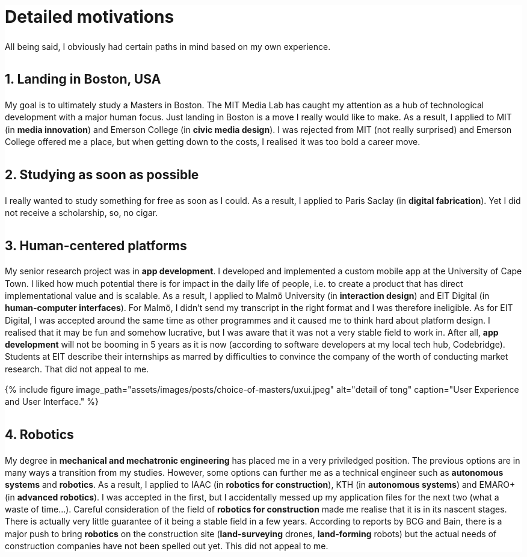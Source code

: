 
# Detailed motivations

All being said, I obviously had certain paths in mind based on my own experience.

## 1. Landing in Boston, USA
My goal is to ultimately study a Masters in Boston. The MIT Media Lab has caught my attention as a hub of technological development with a major human focus. Just landing in Boston is a move I really would like to make. As a result, I applied to MIT (in **media innovation**) and Emerson College (in **civic media design**). I was rejected from MIT (not really surprised) and Emerson College offered me a place, but when getting down to the costs, I realised it was too bold a career move.

## 2. Studying as soon as possible
I really wanted to study something for free as soon as I could. As a result, I applied to Paris Saclay (in **digital fabrication**). Yet I did not receive a scholarship, so, no cigar.

## 3. Human-centered platforms
My senior research project was in **app development**. I developed and implemented a custom mobile app at the University of Cape Town. I liked how much potential there is for impact in the daily life of people, i.e. to create a product that has direct implementational value and is scalable. As a result, I applied to Malmö University (in **interaction design**) and EIT Digital (in **human-computer interfaces**). For Malmö, I didn’t send my transcript in the right format and I was therefore ineligible. As for EIT Digital, I was accepted around the same time as other programmes and it caused me to think hard about platform design. I realised that it may be fun and somehow lucrative, but I was aware that it was not a very stable field to work in. After all, **app development** will not be booming in 5 years as it is now (according to software developers at my local tech hub, Codebridge). Students at EIT describe their internships as marred by difficulties to convince the company of the worth of conducting market research. That did not appeal to me.

{%
include figure
image_path="assets/images/posts/choice-of-masters/uxui.jpeg"
alt="detail of tong"
caption="User Experience and User Interface."
%}

## 4. Robotics
My degree in **mechanical and mechatronic engineering** has placed me in a very priviledged position. The previous options are in many ways a transition from my studies. However, some options can further me as a technical engineer such as **autonomous systems** and **robotics**. As a result, I applied to IAAC (in **robotics for construction**), KTH (in **autonomous systems**) and EMARO+ (in **advanced robotics**). I was accepted in the first, but I accidentally messed up my application files for the next two (what a waste of time…). Careful consideration of the field of **robotics for construction** made me realise that it is in its nascent stages. There is actually very little guarantee of it being a stable field in a few years. According to reports by BCG and Bain, there is a major push to bring **robotics** on the construction site (**land-surveying** drones, **land-forming** robots) but the actual needs of construction companies have not been spelled out yet. This did not appeal to me.

